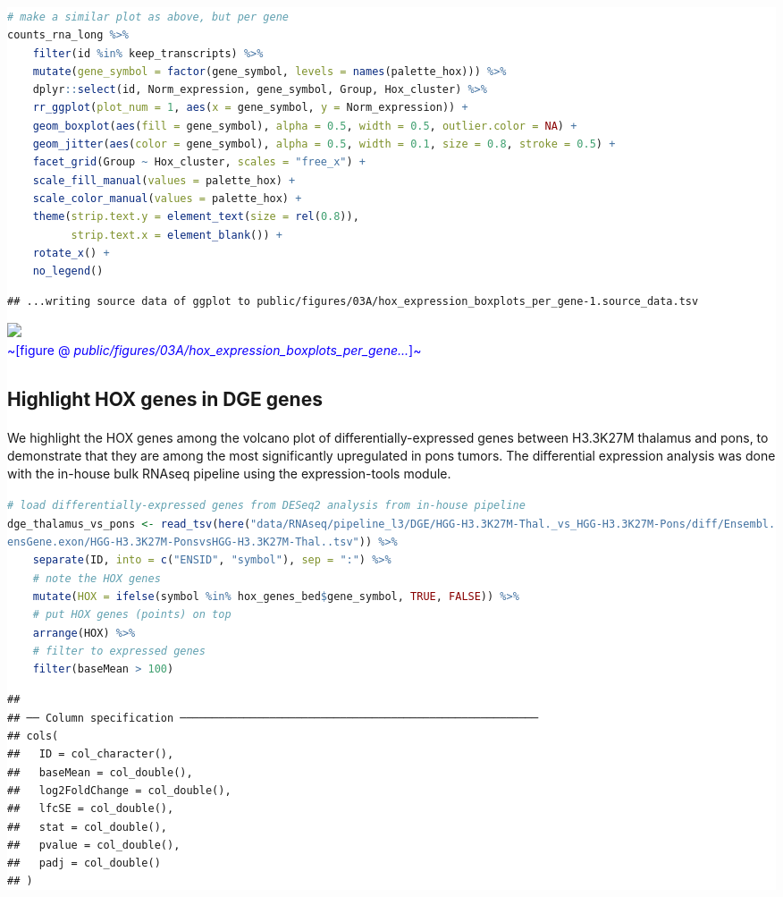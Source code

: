 

```r
# make a similar plot as above, but per gene
counts_rna_long %>% 
    filter(id %in% keep_transcripts) %>%
    mutate(gene_symbol = factor(gene_symbol, levels = names(palette_hox))) %>% 
    dplyr::select(id, Norm_expression, gene_symbol, Group, Hox_cluster) %>% 
    rr_ggplot(plot_num = 1, aes(x = gene_symbol, y = Norm_expression)) +
    geom_boxplot(aes(fill = gene_symbol), alpha = 0.5, width = 0.5, outlier.color = NA) +
    geom_jitter(aes(color = gene_symbol), alpha = 0.5, width = 0.1, size = 0.8, stroke = 0.5) +
    facet_grid(Group ~ Hox_cluster, scales = "free_x") +
    scale_fill_manual(values = palette_hox) +
    scale_color_manual(values = palette_hox) +
    theme(strip.text.y = element_text(size = rel(0.8)),
          strip.text.x = element_blank()) +
    rotate_x() +
    no_legend() 
```



```
## ...writing source data of ggplot to public/figures/03A/hox_expression_boxplots_per_gene-1.source_data.tsv
```

![](/lustre06/project/6004736/sjessa/from_narval/HGG-oncohistones/public/figures/03A/hox_expression_boxplots_per_gene-1.png)<br><span style="color:#0d00ff">~[figure @ *public/figures/03A/hox_expression_boxplots_per_gene...*]~</span>


## Highlight HOX genes in DGE genes

We highlight the HOX genes among the volcano plot of differentially-expressed
genes between H3.3K27M thalamus and pons, to demonstrate that they are among
the most significantly upregulated in pons tumors. The differential expression
analysis was done with the in-house bulk RNAseq pipeline using the expression-tools
module.



```r
# load differentially-expressed genes from DESeq2 analysis from in-house pipeline
dge_thalamus_vs_pons <- read_tsv(here("data/RNAseq/pipeline_l3/DGE/HGG-H3.3K27M-Thal._vs_HGG-H3.3K27M-Pons/diff/Ensembl.ensGene.exon/HGG-H3.3K27M-PonsvsHGG-H3.3K27M-Thal..tsv")) %>% 
    separate(ID, into = c("ENSID", "symbol"), sep = ":") %>% 
    # note the HOX genes
    mutate(HOX = ifelse(symbol %in% hox_genes_bed$gene_symbol, TRUE, FALSE)) %>% 
    # put HOX genes (points) on top
    arrange(HOX) %>% 
    # filter to expressed genes
    filter(baseMean > 100)
```



```
## 
## ── Column specification ────────────────────────────────────────────────────────
## cols(
##   ID = col_character(),
##   baseMean = col_double(),
##   log2FoldChange = col_double(),
##   lfcSE = col_double(),
##   stat = col_double(),
##   pvalue = col_double(),
##   padj = col_double()
## )
```

